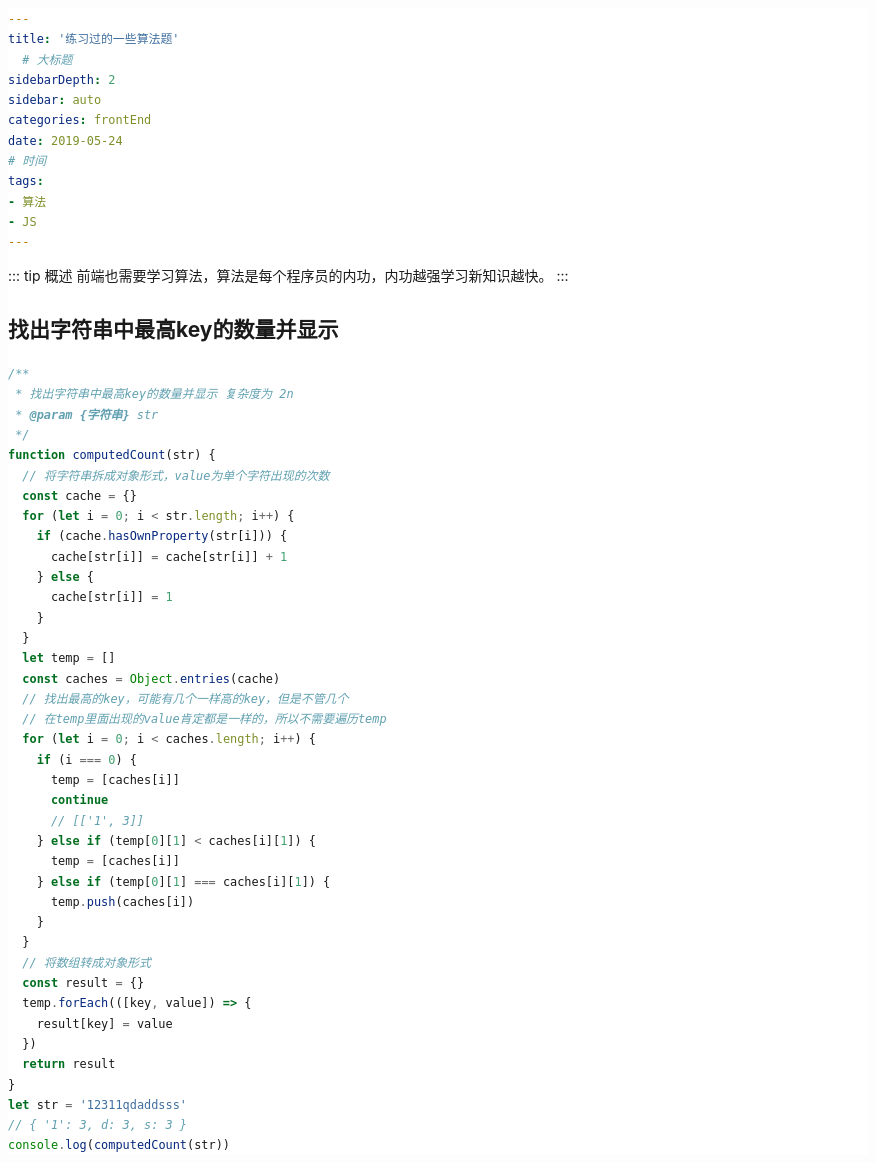 ```yaml
---
title: '练习过的一些算法题'
  # 大标题
sidebarDepth: 2
sidebar: auto
categories: frontEnd
date: 2019-05-24
# 时间
tags:
- 算法
- JS
---
```


::: tip 概述
前端也需要学习算法，算法是每个程序员的内功，内功越强学习新知识越快。
:::




## 找出字符串中最高key的数量并显示
```js
/**
 * 找出字符串中最高key的数量并显示 复杂度为 2n
 * @param {字符串} str
 */
function computedCount(str) {
  // 将字符串拆成对象形式，value为单个字符出现的次数
  const cache = {}
  for (let i = 0; i < str.length; i++) {
    if (cache.hasOwnProperty(str[i])) {
      cache[str[i]] = cache[str[i]] + 1
    } else {
      cache[str[i]] = 1
    }
  }
  let temp = []
  const caches = Object.entries(cache)
  // 找出最高的key，可能有几个一样高的key，但是不管几个
  // 在temp里面出现的value肯定都是一样的，所以不需要遍历temp
  for (let i = 0; i < caches.length; i++) {
    if (i === 0) {
      temp = [caches[i]]
      continue
      // [['1', 3]]
    } else if (temp[0][1] < caches[i][1]) {
      temp = [caches[i]]
    } else if (temp[0][1] === caches[i][1]) {
      temp.push(caches[i])
    }
  }
  // 将数组转成对象形式
  const result = {}
  temp.forEach(([key, value]) => {
    result[key] = value
  })
  return result
}
let str = '12311qdaddsss'
// { '1': 3, d: 3, s: 3 }
console.log(computedCount(str))
```